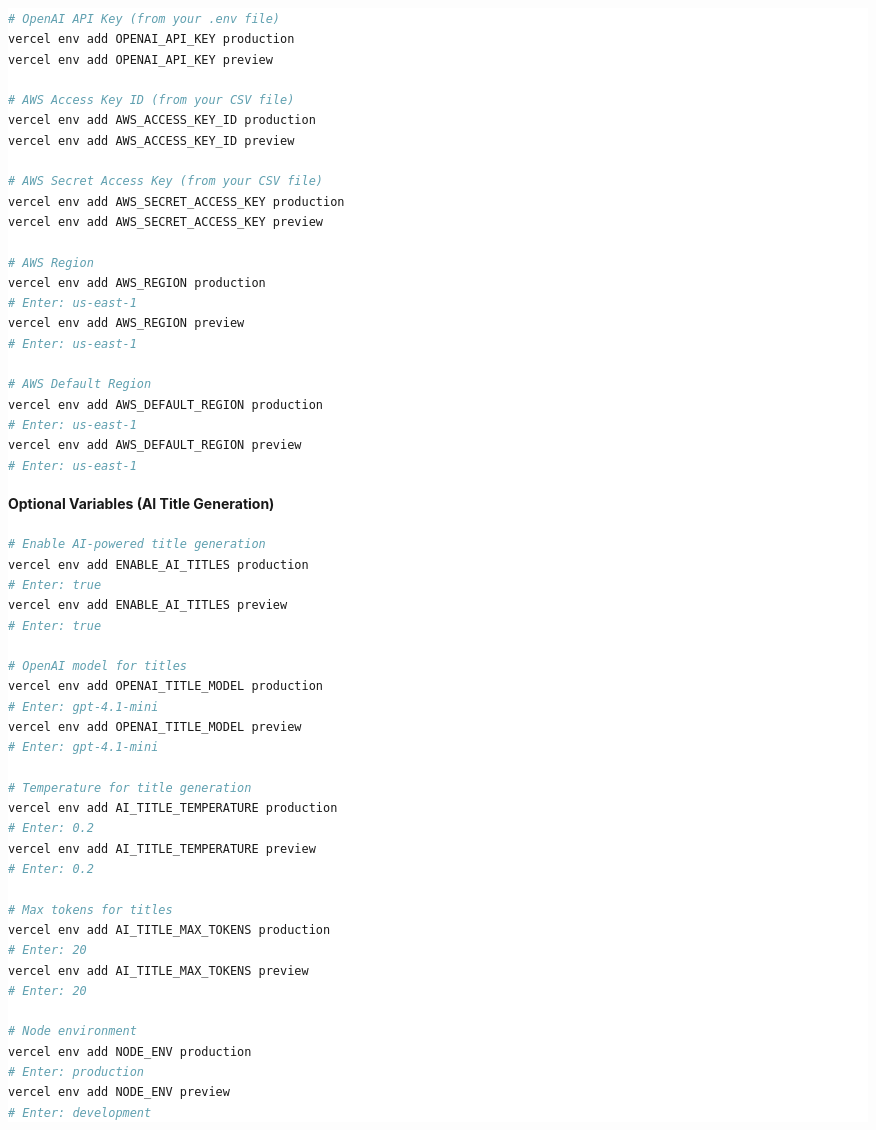 ```bash
# OpenAI API Key (from your .env file)
vercel env add OPENAI_API_KEY production
vercel env add OPENAI_API_KEY preview

# AWS Access Key ID (from your CSV file)
vercel env add AWS_ACCESS_KEY_ID production
vercel env add AWS_ACCESS_KEY_ID preview

# AWS Secret Access Key (from your CSV file)
vercel env add AWS_SECRET_ACCESS_KEY production
vercel env add AWS_SECRET_ACCESS_KEY preview

# AWS Region
vercel env add AWS_REGION production
# Enter: us-east-1
vercel env add AWS_REGION preview
# Enter: us-east-1

# AWS Default Region
vercel env add AWS_DEFAULT_REGION production
# Enter: us-east-1
vercel env add AWS_DEFAULT_REGION preview
# Enter: us-east-1
```

#### Optional Variables (AI Title Generation)

```bash
# Enable AI-powered title generation
vercel env add ENABLE_AI_TITLES production
# Enter: true
vercel env add ENABLE_AI_TITLES preview
# Enter: true

# OpenAI model for titles
vercel env add OPENAI_TITLE_MODEL production
# Enter: gpt-4.1-mini
vercel env add OPENAI_TITLE_MODEL preview
# Enter: gpt-4.1-mini

# Temperature for title generation
vercel env add AI_TITLE_TEMPERATURE production
# Enter: 0.2
vercel env add AI_TITLE_TEMPERATURE preview
# Enter: 0.2

# Max tokens for titles
vercel env add AI_TITLE_MAX_TOKENS production
# Enter: 20
vercel env add AI_TITLE_MAX_TOKENS preview
# Enter: 20

# Node environment
vercel env add NODE_ENV production
# Enter: production
vercel env add NODE_ENV preview
# Enter: development
```
